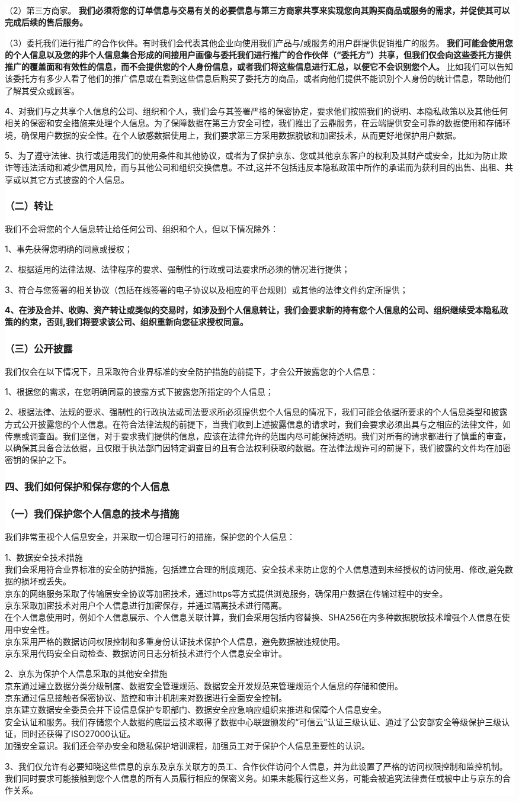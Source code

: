 （2）第三方商家。 **我们必须将您的订单信息与交易有关的必要信息与第三方商家共享来实现您向其购买商品或服务的需求，并促使其可以完成后续的售后服务。**

（3）委托我们进行推广的合作伙伴。有时我们会代表其他企业向使用我们产品与/或服务的用户群提供促销推广的服务。
**我们可能会使用您的个人信息以及您的非个人信息集合形成的间接用户画像与委托我们进行推广的合作伙伴（“委托方”）共享，但我们仅会向这些委托方提供推广的覆盖面和有效性的信息，而不会提供您的个人身份信息，或者我们将这些信息进行汇总，以便它不会识别您个人。**
比如我们可以告知该委托方有多少人看了他们的推广信息或在看到这些信息后购买了委托方的商品，或者向他们提供不能识别个人身份的统计信息，帮助他们了解其受众或顾客。

4、对我们与之共享个人信息的公司、组织和个人，我们会与其签署严格的保密协定，要求他们按照我们的说明、本隐私政策以及其他任何相关的保密和安全措施来处理个人信息。为了保障数据在第三方安全可控，我们推出了云鼎服务，在云端提供安全可靠的数据使用和存储环境，确保用户数据的安全性。在个人敏感数据使用上，我们要求第三方采用数据脱敏和加密技术，从而更好地保护用户数据。

5、为了遵守法律、执行或适用我们的使用条件和其他协议，或者为了保护京东、您或其他京东客户的权利及其财产或安全，比如为防止欺诈等违法活动和减少信用风险，而与其他公司和组织交换信息。不过,这并不包括违反本隐私政策中所作的承诺而为获利目的出售、出租、共享或以其它方式披露的个人信息。

###  （二）转让

我们不会将您的个人信息转让给任何公司、组织和个人，但以下情况除外：

1、事先获得您明确的同意或授权；

2、根据适用的法律法规、法律程序的要求、强制性的行政或司法要求所必须的情况进行提供；

3、符合与您签署的相关协议（包括在线签署的电子协议以及相应的平台规则）或其他的法律文件约定所提供；

**4、在涉及合并、收购、资产转让或类似的交易时，如涉及到个人信息转让，我们会要求新的持有您个人信息的公司、组织继续受本隐私政策的约束，否则,我们将要求该公司、组织重新向您征求授权同意。**  

###  （三）公开披露

我们仅会在以下情况下，且采取符合业界标准的安全防护措施的前提下，才会公开披露您的个人信息：

1、根据您的需求，在您明确同意的披露方式下披露您所指定的个人信息；

2、根据法律、法规的要求、强制性的行政执法或司法要求所必须提供您个人信息的情况下，我们可能会依据所要求的个人信息类型和披露方式公开披露您的个人信息。在符合法律法规的前提下，当我们收到上述披露信息的请求时，我们会要求必须出具与之相应的法律文件，如传票或调查函。我们坚信，对于要求我们提供的信息，应该在法律允许的范围内尽可能保持透明。我们对所有的请求都进行了慎重的审查，以确保其具备合法依据，且仅限于执法部门因特定调查目的且有合法权利获取的数据。在法律法规许可的前提下，我们披露的文件均在加密密钥的保护之下。

###  四、我们如何保护和保存您的个人信息

###  （一）我们保护您个人信息的技术与措施

我们非常重视个人信息安全，并采取一切合理可行的措施，保护您的个人信息：

1、数据安全技术措施  
我们会采用符合业界标准的安全防护措施，包括建立合理的制度规范、安全技术来防止您的个人信息遭到未经授权的访问使用、修改,避免数据的损坏或丢失。  
京东的网络服务采取了传输层安全协议等加密技术，通过https等方式提供浏览服务，确保用户数据在传输过程中的安全。  
京东采取加密技术对用户个人信息进行加密保存，并通过隔离技术进行隔离。  
在个人信息使用时，例如个人信息展示、个人信息关联计算，我们会采用包括内容替换、SHA256在内多种数据脱敏技术增强个人信息在使用中安全性。  
京东采用严格的数据访问权限控制和多重身份认证技术保护个人信息，避免数据被违规使用。  
京东采用代码安全自动检查、数据访问日志分析技术进行个人信息安全审计。

2、京东为保护个人信息采取的其他安全措施  
京东通过建立数据分类分级制度、数据安全管理规范、数据安全开发规范来管理规范个人信息的存储和使用。  
京东通过信息接触者保密协议、监控和审计机制来对数据进行全面安全控制。  
京东建立数据安全委员会并下设信息保护专职部门、数据安全应急响应组织来推进和保障个人信息安全。  
安全认证和服务。我们存储您个人数据的底层云技术取得了数据中心联盟颁发的“可信云”认证三级认证、通过了公安部安全等级保护三级认证，同时还获得了ISO27000认证。  
加强安全意识。我们还会举办安全和隐私保护培训课程，加强员工对于保护个人信息重要性的认识。

3、我们仅允许有必要知晓这些信息的京东及京东关联方的员工、合作伙伴访问个人信息，并为此设置了严格的访问权限控制和监控机制。我们同时要求可能接触到您个人信息的所有人员履行相应的保密义务。如果未能履行这些义务，可能会被追究法律责任或被中止与京东的合作关系。
